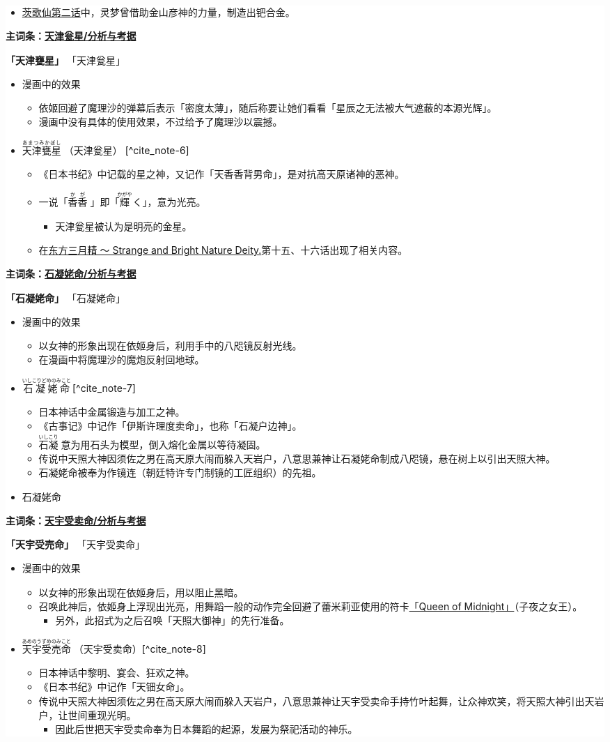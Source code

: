   - [茨歌仙第二话](./东方茨歌仙-第二话.md)中，灵梦曾借助金山彦神的力量，制造出钯合金。


  
 **主词条：[天津瓮星/分析与考据](./天津瓮星-分析与考据.md)** 
  
  
 **「天津甕星」**  「天津瓮星」
  

- 漫画中的效果
  - 依姬回避了魔理沙的弹幕后表示「密度太薄」，随后称要让她们看看「星辰之无法被大气遮蔽的本源光辉」。
  - 漫画中没有具体的使用效果，不过给予了魔理沙以震撼。

- <ruby lang="ja"><rb>天津甕星</rb><rp> (</rp><rt>あまつみかぼし</rt><rp>) </rp></ruby>
（天津瓮星） [^cite_note-6]
  - 《日本书纪》中记载的星之神，又记作「天香香背男命」，是对抗高天原诸神的恶神。
  - 一说「<ruby lang="ja"><rb>香香</rb><rp> (</rp><rt>かが</rt><rp>) </rp></ruby>
」即「<ruby lang="ja"><rb>輝</rb><rp> (</rp><rt>かがや</rt><rp>) </rp></ruby>
く」，意为光亮。
    - 天津瓮星被认为是明亮的金星。

  - 在[东方三月精 ～ Strange and Bright Nature Deity.](./东方三月精_～_Strange_and_Bright_Nature_Deity..md)第十五、十六话出现了相关内容。


  
 **主词条：[石凝姥命/分析与考据](./石凝姥命-分析与考据.md)** 
  
  
 **「石凝姥命」**  「石凝姥命」
  

- 漫画中的效果
  - 以女神的形象出现在依姬身后，利用手中的八咫镜反射光线。
  - 在漫画中将魔理沙的魔炮反射回地球。

- <ruby lang="ja"><rb>石凝姥命</rb><rp> (</rp><rt>いしこりどめのみこと</rt><rp>) </rp></ruby>
[^cite_note-7]
  - 日本神话中金属锻造与加工之神。
  - 《古事记》中记作「伊斯许理度卖命」，也称「石凝户边神」。
  - <ruby lang="ja"><rb>石凝</rb><rp> (</rp><rt>いしこり</rt><rp>) </rp></ruby>
意为用石头为模型，倒入熔化金属以等待凝固。
  - 传说中天照大神因须佐之男在高天原大闹而躲入天岩户，八意思兼神让石凝姥命制成八咫镜，悬在树上以引出天照大神。
  - 石凝姥命被奉为作镜连（朝廷特许专门制镜的工匠组织）的先祖。


- [](./文件-石凝姥命（儚月抄漫画）.jpg.md)石凝姥命

  
 **主词条：[天宇受卖命/分析与考据](./天宇受卖命-分析与考据.md)** 
  
  
 **「天宇受売命」**  「天宇受卖命」
  

- 漫画中的效果
  - 以女神的形象出现在依姬身后，用以阻止黑暗。
  - 召唤此神后，依姬身上浮现出光亮，用舞蹈一般的动作完全回避了蕾米莉亚使用的符卡[「Queen of Midnight」](./Queen_of_Midnight.md)（子夜之女王）。
    - 另外，此招式为之后召唤「天照大御神」的先行准备。


- <ruby lang="ja"><rb>天宇受売命</rb><rp> (</rp><rt>あめのうずめのみこと</rt><rp>) </rp></ruby>
（天宇受卖命）[^cite_note-8]
  - 日本神话中黎明、宴会、狂欢之神。
  - 《日本书纪》中记作「天钿女命」。
  - 传说中天照大神因须佐之男在高天原大闹而躲入天岩户，八意思兼神让天宇受卖命手持竹叶起舞，让众神欢笑，将天照大神引出天岩户，让世间重现光明。
    - 因此后世把天宇受卖命奉为日本舞蹈的起源，发展为祭祀活动的神乐。


[^cite_note-1]: 中文维基百科：[玉依姬](https://en.wikipedia.org/wiki/zh:玉依姬)